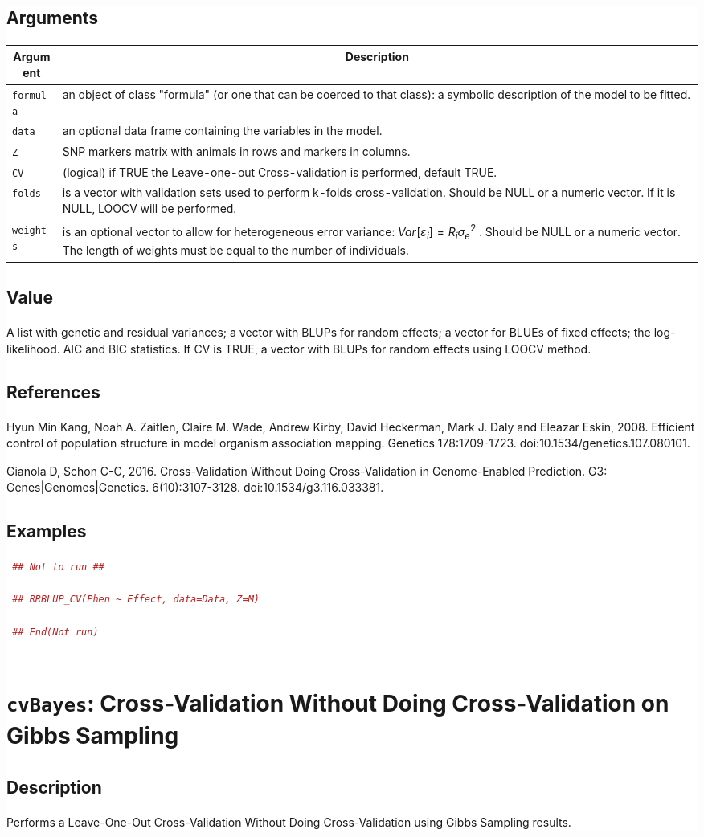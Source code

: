 
## Arguments

Argument      |Description
------------- |----------------
```formula```     |     an object of class "formula" (or one that can be coerced to that class): a symbolic description of the model to be fitted.
```data```     |     an optional data frame containing the variables in the model.
```Z```     |     SNP markers matrix with animals in rows and markers in columns.
```CV```     |     (logical) if TRUE the Leave-one-out Cross-validation is performed, default TRUE.
```folds```     |     is a vector with validation sets used to perform k-folds cross-validation. Should be NULL or a numeric vector. If it is NULL, LOOCV will be performed.
```weights```     |     is an optional vector to allow for heterogeneous error variance: $Var[\varepsilon_i] = R_i \sigma^2_e$ . Should be NULL or a numeric vector. The length of weights must be equal to the number of individuals.

## Value


 A list with genetic and residual variances; a vector with BLUPs for random effects; a vector for BLUEs of fixed effects; the log-likelihood. AIC and BIC statistics. If CV is TRUE, a vector with BLUPs for random effects using LOOCV method.


## References


 Hyun Min Kang, Noah A. Zaitlen, Claire M. Wade, Andrew Kirby, David Heckerman, Mark J. Daly and Eleazar Eskin, 2008. Efficient control of population structure in model organism association mapping. Genetics 178:1709-1723. doi:10.1534/genetics.107.080101.
 
 Gianola D, Schon C-C, 2016. Cross-Validation Without Doing Cross-Validation in Genome-Enabled Prediction. G3: Genes|Genomes|Genetics. 6(10):3107-3128. doi:10.1534/g3.116.033381.


## Examples

```r 
 ## Not to run ##
 
 ## RRBLUP_CV(Phen ~ Effect, data=Data, Z=M)
 
 ## End(Not run)
 
 ``` 

# `cvBayes`: Cross-Validation Without Doing Cross-Validation on Gibbs Sampling

## Description


 Performs a Leave-One-Out Cross-Validation Without Doing Cross-Validation using Gibbs Sampling results.

